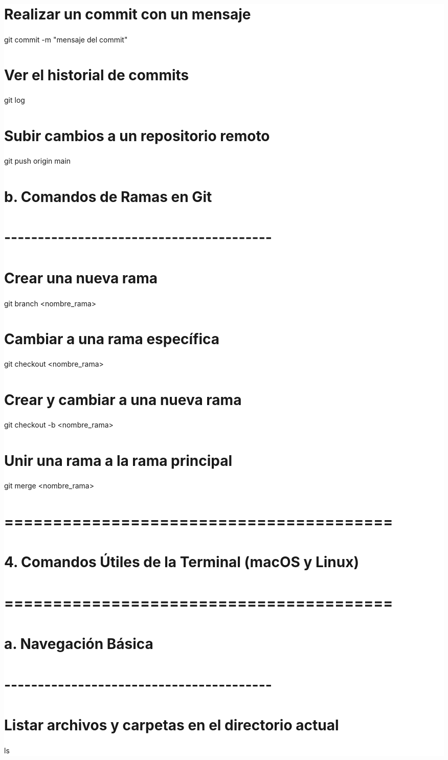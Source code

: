 # Realizar un commit con un mensaje
git commit -m "mensaje del commit"

# Ver el historial de commits
git log

# Subir cambios a un repositorio remoto
git push origin main

# b. Comandos de Ramas en Git
# ----------------------------------------
# Crear una nueva rama
git branch <nombre_rama>

# Cambiar a una rama específica
git checkout <nombre_rama>

# Crear y cambiar a una nueva rama
git checkout -b <nombre_rama>

# Unir una rama a la rama principal
git merge <nombre_rama>

# ========================================
# 4. Comandos Útiles de la Terminal (macOS y Linux)
# ========================================

# a. Navegación Básica
# ----------------------------------------
# Listar archivos y carpetas en el directorio actual
ls

